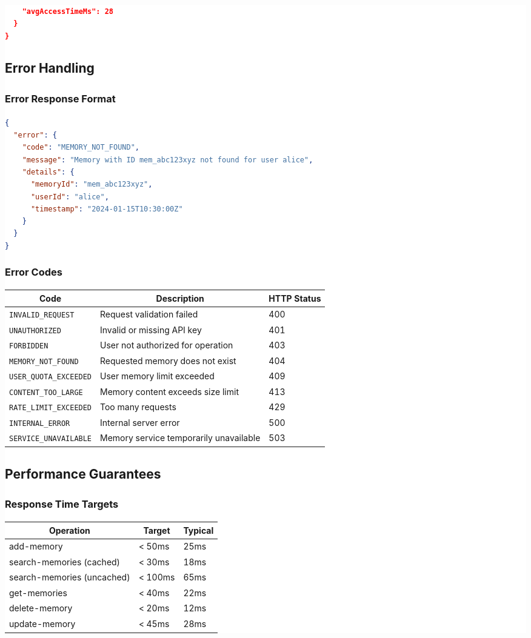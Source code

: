 ```json
    "avgAccessTimeMs": 28
  }
}
```

## Error Handling

### Error Response Format

```json
{
  "error": {
    "code": "MEMORY_NOT_FOUND",
    "message": "Memory with ID mem_abc123xyz not found for user alice",
    "details": {
      "memoryId": "mem_abc123xyz",
      "userId": "alice",
      "timestamp": "2024-01-15T10:30:00Z"
    }
  }
}
```

### Error Codes

| Code | Description | HTTP Status |
|------|-------------|-------------|
| `INVALID_REQUEST` | Request validation failed | 400 |
| `UNAUTHORIZED` | Invalid or missing API key | 401 |
| `FORBIDDEN` | User not authorized for operation | 403 |
| `MEMORY_NOT_FOUND` | Requested memory does not exist | 404 |
| `USER_QUOTA_EXCEEDED` | User memory limit exceeded | 409 |
| `CONTENT_TOO_LARGE` | Memory content exceeds size limit | 413 |
| `RATE_LIMIT_EXCEEDED` | Too many requests | 429 |
| `INTERNAL_ERROR` | Internal server error | 500 |
| `SERVICE_UNAVAILABLE` | Memory service temporarily unavailable | 503 |

## Performance Guarantees

### Response Time Targets

| Operation | Target | Typical |
|-----------|--------|---------|
| add-memory | < 50ms | 25ms |
| search-memories (cached) | < 30ms | 18ms |
| search-memories (uncached) | < 100ms | 65ms |
| get-memories | < 40ms | 22ms |
| delete-memory | < 20ms | 12ms |
| update-memory | < 45ms | 28ms |
